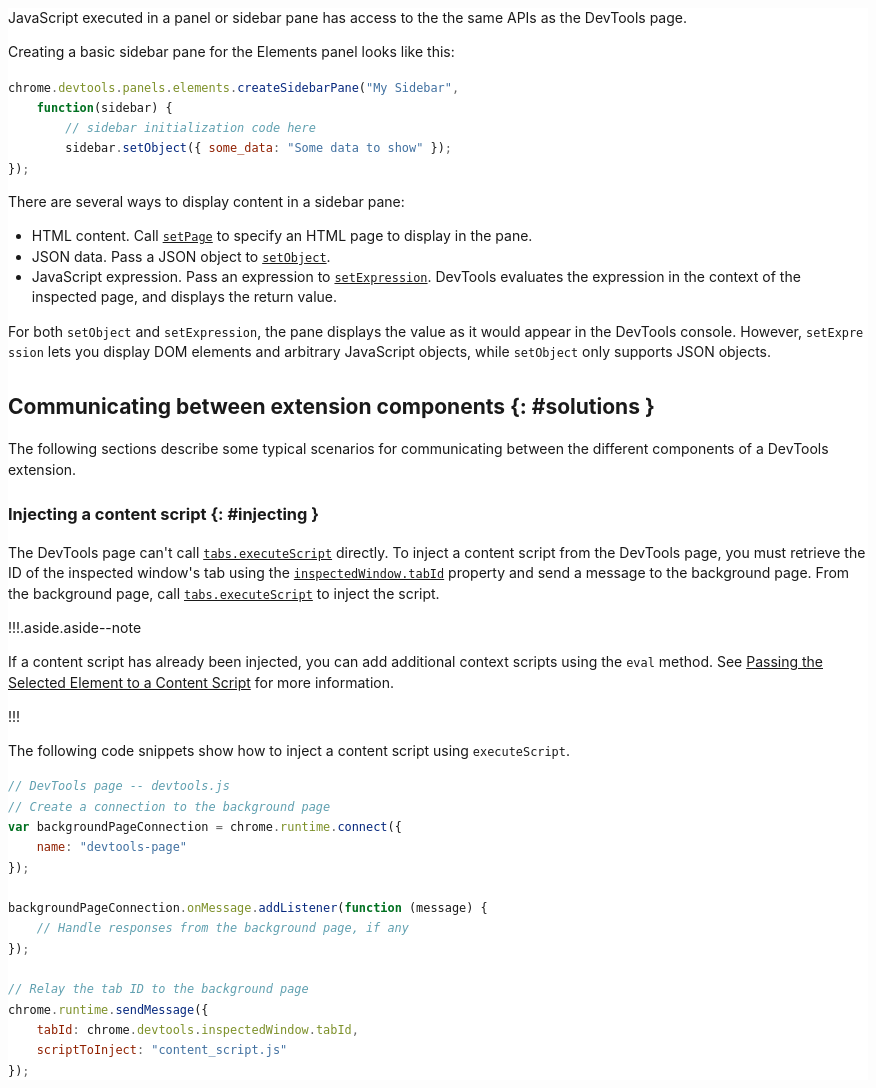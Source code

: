 JavaScript executed in a panel or sidebar pane has access to the the same APIs as the DevTools page.

Creating a basic sidebar pane for the Elements panel looks like this:

```js
chrome.devtools.panels.elements.createSidebarPane("My Sidebar",
    function(sidebar) {
        // sidebar initialization code here
        sidebar.setObject({ some_data: "Some data to show" });
});
```

There are several ways to display content in a sidebar pane:

- HTML content. Call [`setPage`][14] to specify an HTML page to display in the pane.
- JSON data. Pass a JSON object to [`setObject`][15].
- JavaScript expression. Pass an expression to [`setExpression`][16]. DevTools evaluates the
  expression in the context of the inspected page, and displays the return value.

For both `setObject` and `setExpression`, the pane displays the value as it would appear in the
DevTools console. However, `setExpression` lets you display DOM elements and arbitrary JavaScript
objects, while `setObject` only supports JSON objects.

## Communicating between extension components {: #solutions }

The following sections describe some typical scenarios for communicating between the different
components of a DevTools extension.

### Injecting a content script {: #injecting }

The DevTools page can't call [`tabs.executeScript`][17] directly. To inject a content script from
the DevTools page, you must retrieve the ID of the inspected window's tab using the
[`inspectedWindow.tabId`][18] property and send a message to the background page. From the
background page, call [`tabs.executeScript`][17] to inject the script.

!!!.aside.aside--note

If a content script has already been injected, you can add additional context scripts using the
`eval` method. See [Passing the Selected Element to a Content Script][20] for more information.

!!!

The following code snippets show how to inject a content script using `executeScript`.

```js
// DevTools page -- devtools.js
// Create a connection to the background page
var backgroundPageConnection = chrome.runtime.connect({
    name: "devtools-page"
});

backgroundPageConnection.onMessage.addListener(function (message) {
    // Handle responses from the background page, if any
});

// Relay the tab ID to the background page
chrome.runtime.sendMessage({
    tabId: chrome.devtools.inspectedWindow.tabId,
    scriptToInject: "content_script.js"
});
```


[1]: https://chrome.google.com/webstore/category/ext/11-web-development
[2]: /docs/extensions/reference/devtools_inspectedWindow
[3]: /docs/extensions/reference/devtools_network
[4]: /docs/extensions/reference/devtools_panels
[6]: /docs/extensions/reference/devtools_inspectedWindow
[8]: /docs/extensions/reference/extension
[9]: /docs/extensions/reference/runtime
[10]: /docs/extensions/mv2/messaging
[11]: #injecting
[13]: /docs/extensions/reference/experimental
[14]: /docs/extensions/reference/devtools_panels#method-ExtensionSidebarPane-setPage
[15]: /docs/extensions/reference/devtools_panels#method-ExtensionSidebarPane-setObject
[16]: /docs/extensions/reference/devtools_panels#method-ExtensionSidebarPane-setExpression
[17]: /docs/extensions/reference/tabs#method-executeScript
[18]: /docs/extensions/reference/devtools_inspectedWindow#property-tabId
[20]: #selected-element
[21]: /docs/extensions/reference/devtools_inspectedWindow#method-eval
[22]: /devtools/docs/commandline-api
[23]: https://github.com/RedRibbon/SOAK/blob/ffdfad68ffb6051fa2d4e9db0219b3d234ac1ae8/pages/devtools.js#L6-L8
[25]: /docs/extensions/reference/devtools_inspectedWindow
[28]: /docs/extensions/reference/devtools_panels#event-ExtensionPanel-onShown
[29]: /docs/extensions/reference/tabs#method-sendMessage
[30]: #injecting
[32]: /docs/extensions/reference/runtime#method-sendMessage
[33]: https://developer.mozilla.org/en-US/docs/Web/API/Window.postMessage
[34]: https://github.com/GoogleChrome/devtools-docs/issues/143
[35]: /docs/extensions/reference/runtime#event-onConnect
[36]: /docs/extensions/reference/runtime#method-connect
[37]: https://github.com/PolymerLabs/polymer-devtools-extension
[38]: https://github.com/facebook/react/tree/master/packages/react-devtools
[39]: https://github.com/emberjs/ember-inspector
[40]: https://github.com/thomasboyt/coquette-inspect
[42]: https://github.com/GoogleChrome/chrome-extensions-samples
[43]: /docs/extensions/reference/
[44]: /docs/extensions/api_other/
[45]: http://groups.google.com/group/google-chrome-developer-tools/topics